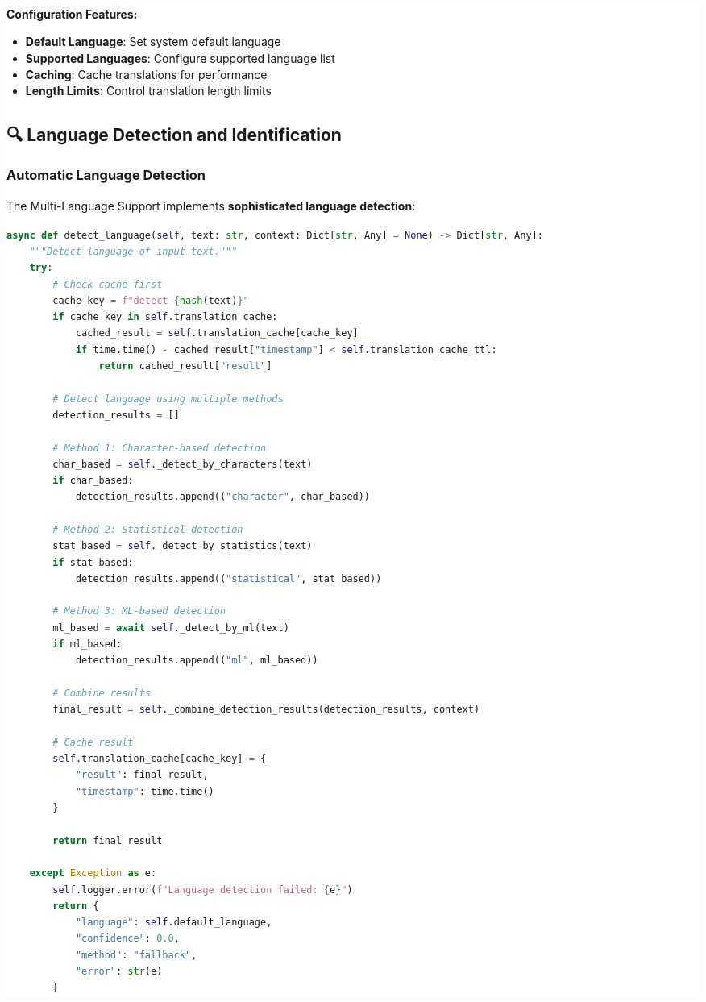 **Configuration Features:**
- **Default Language**: Set system default language
- **Supported Languages**: Configure supported language list
- **Caching**: Cache translations for performance
- **Length Limits**: Control translation length limits

## 🔍 **Language Detection and Identification**

### **Automatic Language Detection**

The Multi-Language Support implements **sophisticated language detection**:

```python
async def detect_language(self, text: str, context: Dict[str, Any] = None) -> Dict[str, Any]:
    """Detect language of input text."""
    try:
        # Check cache first
        cache_key = f"detect_{hash(text)}"
        if cache_key in self.translation_cache:
            cached_result = self.translation_cache[cache_key]
            if time.time() - cached_result["timestamp"] < self.translation_cache_ttl:
                return cached_result["result"]
        
        # Detect language using multiple methods
        detection_results = []
        
        # Method 1: Character-based detection
        char_based = self._detect_by_characters(text)
        if char_based:
            detection_results.append(("character", char_based))
        
        # Method 2: Statistical detection
        stat_based = self._detect_by_statistics(text)
        if stat_based:
            detection_results.append(("statistical", stat_based))
        
        # Method 3: ML-based detection
        ml_based = await self._detect_by_ml(text)
        if ml_based:
            detection_results.append(("ml", ml_based))
        
        # Combine results
        final_result = self._combine_detection_results(detection_results, context)
        
        # Cache result
        self.translation_cache[cache_key] = {
            "result": final_result,
            "timestamp": time.time()
        }
        
        return final_result
        
    except Exception as e:
        self.logger.error(f"Language detection failed: {e}")
        return {
            "language": self.default_language,
            "confidence": 0.0,
            "method": "fallback",
            "error": str(e)
        }
```
